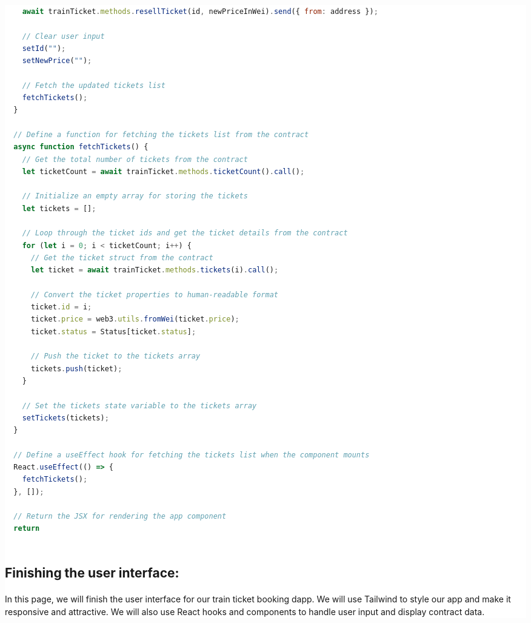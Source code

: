 ```javascript
    await trainTicket.methods.resellTicket(id, newPriceInWei).send({ from: address });

    // Clear user input
    setId("");
    setNewPrice("");

    // Fetch the updated tickets list
    fetchTickets();
  }

  // Define a function for fetching the tickets list from the contract
  async function fetchTickets() {
    // Get the total number of tickets from the contract
    let ticketCount = await trainTicket.methods.ticketCount().call();

    // Initialize an empty array for storing the tickets
    let tickets = [];

    // Loop through the ticket ids and get the ticket details from the contract
    for (let i = 0; i < ticketCount; i++) {
      // Get the ticket struct from the contract
      let ticket = await trainTicket.methods.tickets(i).call();

      // Convert the ticket properties to human-readable format
      ticket.id = i;
      ticket.price = web3.utils.fromWei(ticket.price);
      ticket.status = Status[ticket.status];

      // Push the ticket to the tickets array
      tickets.push(ticket);
    }

    // Set the tickets state variable to the tickets array
    setTickets(tickets);
  }

  // Define a useEffect hook for fetching the tickets list when the component mounts
  React.useEffect(() => {
    fetchTickets();
  }, []);

  // Return the JSX for rendering the app component
  return 
  
  ```
  
## Finishing the user interface:

In this page, we will finish the user interface for our train ticket booking dapp. We will use Tailwind to style our app and make it responsive and attractive. We will also use React hooks and components to handle user input and display contract data.
